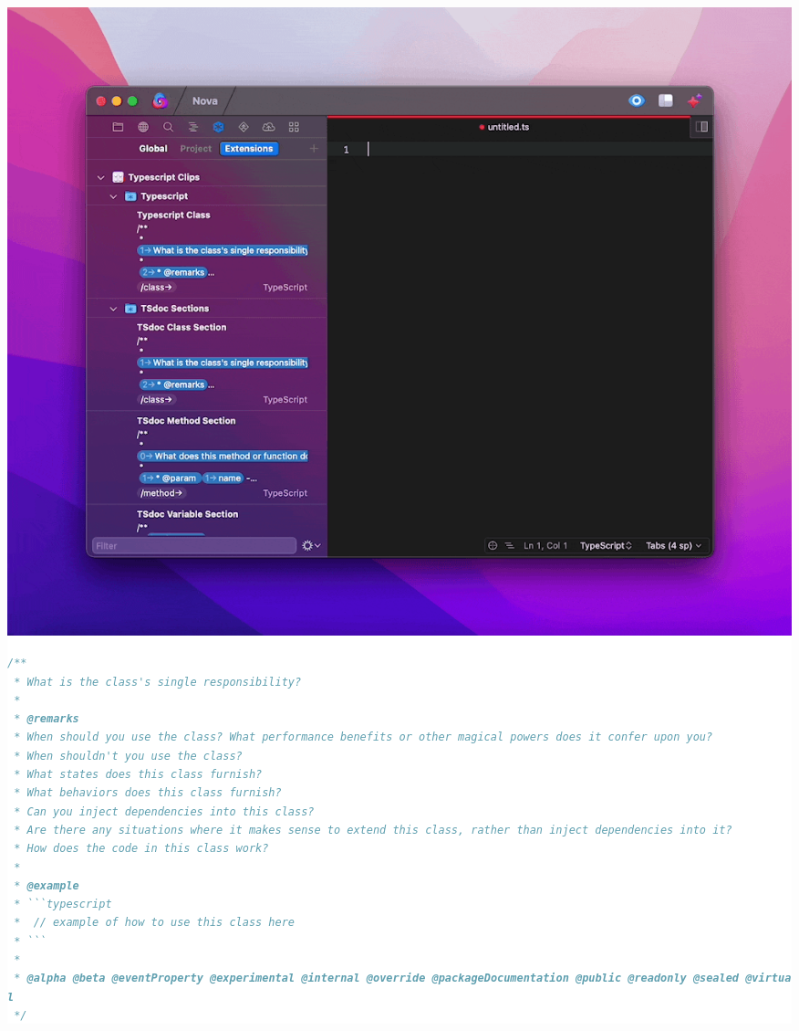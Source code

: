 ![TSdoc class clip](.readme/clip-tsdoc-section-class.gif)

````typescript
/**
 * What is the class's single responsibility?
 *
 * @remarks
 * When should you use the class? What performance benefits or other magical powers does it confer upon you?
 * When shouldn't you use the class?
 * What states does this class furnish?
 * What behaviors does this class furnish?
 * Can you inject dependencies into this class?
 * Are there any situations where it makes sense to extend this class, rather than inject dependencies into it?
 * How does the code in this class work?
 *
 * @example
 * ```typescript
 *	// example of how to use this class here
 * ```
 *
 * @alpha @beta @eventProperty @experimental @internal @override @packageDocumentation @public @readonly @sealed @virtual
 */
````
